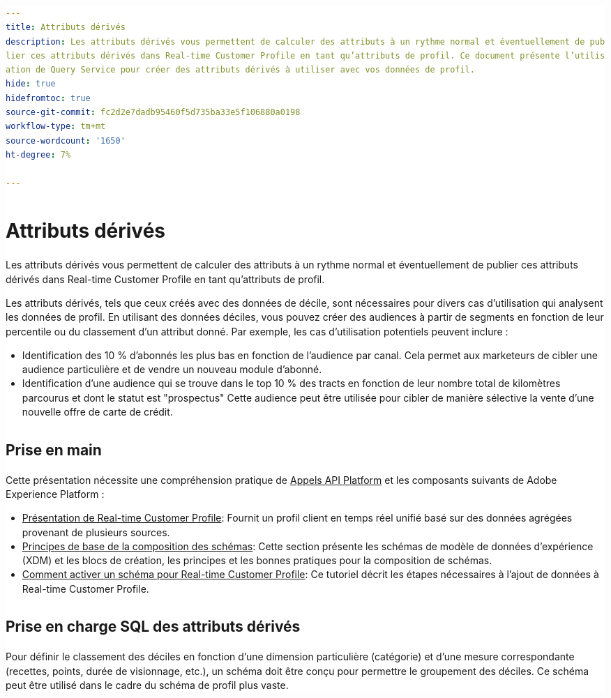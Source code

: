 ```yaml
---
title: Attributs dérivés
description: Les attributs dérivés vous permettent de calculer des attributs à un rythme normal et éventuellement de publier ces attributs dérivés dans Real-time Customer Profile en tant qu’attributs de profil. Ce document présente l’utilisation de Query Service pour créer des attributs dérivés à utiliser avec vos données de profil.
hide: true
hidefromtoc: true
source-git-commit: fc2d2e7dadb95460f5d735ba33e5f106880a0198
workflow-type: tm+mt
source-wordcount: '1650'
ht-degree: 7%

---
```


# Attributs dérivés

Les attributs dérivés vous permettent de calculer des attributs à un rythme normal et éventuellement de publier ces attributs dérivés dans Real-time Customer Profile en tant qu’attributs de profil.

Les attributs dérivés, tels que ceux créés avec des données de décile, sont nécessaires pour divers cas d’utilisation qui analysent les données de profil. En utilisant des données déciles, vous pouvez créer des audiences à partir de segments en fonction de leur percentile ou du classement d’un attribut donné. Par exemple, les cas d’utilisation potentiels peuvent inclure :

* Identification des 10 % d’abonnés les plus bas en fonction de l’audience par canal. Cela permet aux marketeurs de cibler une audience particulière et de vendre un nouveau module d’abonné.
* Identification d’une audience qui se trouve dans le top 10 % des tracts en fonction de leur nombre total de kilomètres parcourus et dont le statut est &quot;prospectus&quot; Cette audience peut être utilisée pour cibler de manière sélective la vente d’une nouvelle offre de carte de crédit.

## Prise en main

Cette présentation nécessite une compréhension pratique de [Appels API Platform](../landing/api-guide.md) et les composants suivants de Adobe Experience Platform :

* [Présentation de Real-time Customer Profile](../profile/home.md): Fournit un profil client en temps réel unifié basé sur des données agrégées provenant de plusieurs sources.
* [Principes de base de la composition des schémas](../xdm/schema/composition.md): Cette section présente les schémas de modèle de données d’expérience (XDM) et les blocs de création, les principes et les bonnes pratiques pour la composition de schémas.
* [Comment activer un schéma pour Real-time Customer Profile](../profile/tutorials/add-profile-data.md): Ce tutoriel décrit les étapes nécessaires à l’ajout de données à Real-time Customer Profile.

## Prise en charge SQL des attributs dérivés

Pour définir le classement des déciles en fonction d’une dimension particulière (catégorie) et d’une mesure correspondante (recettes, points, durée de visionnage, etc.), un schéma doit être conçu pour permettre le groupement des déciles. Ce schéma peut être utilisé dans le cadre du schéma de profil plus vaste.
